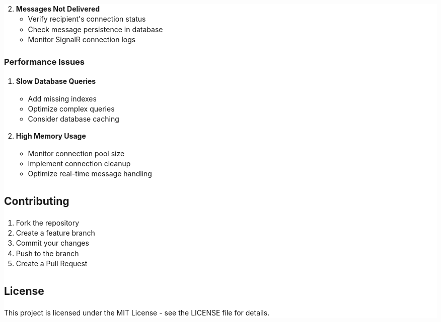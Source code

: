 2. **Messages Not Delivered**
   - Verify recipient's connection status
   - Check message persistence in database
   - Monitor SignalR connection logs

### Performance Issues

1. **Slow Database Queries**
   - Add missing indexes
   - Optimize complex queries
   - Consider database caching

2. **High Memory Usage**
   - Monitor connection pool size
   - Implement connection cleanup
   - Optimize real-time message handling

## Contributing

1. Fork the repository
2. Create a feature branch
3. Commit your changes
4. Push to the branch
5. Create a Pull Request

## License

This project is licensed under the MIT License - see the LICENSE file for details. 